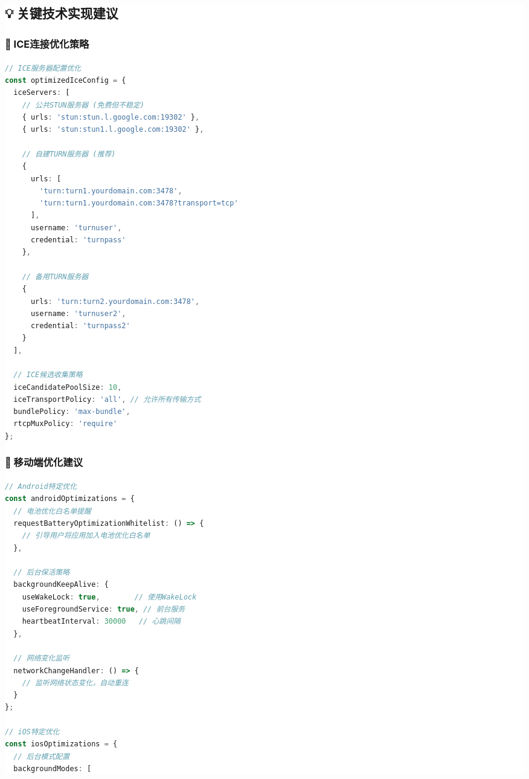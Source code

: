 ## 💡 关键技术实现建议

### 🔄 ICE连接优化策略
```typescript
// ICE服务器配置优化
const optimizedIceConfig = {
  iceServers: [
    // 公共STUN服务器 (免费但不稳定)
    { urls: 'stun:stun.l.google.com:19302' },
    { urls: 'stun:stun1.l.google.com:19302' },

    // 自建TURN服务器 (推荐)
    {
      urls: [
        'turn:turn1.yourdomain.com:3478',
        'turn:turn1.yourdomain.com:3478?transport=tcp'
      ],
      username: 'turnuser',
      credential: 'turnpass'
    },

    // 备用TURN服务器
    {
      urls: 'turn:turn2.yourdomain.com:3478',
      username: 'turnuser2',
      credential: 'turnpass2'
    }
  ],

  // ICE候选收集策略
  iceCandidatePoolSize: 10,
  iceTransportPolicy: 'all', // 允许所有传输方式
  bundlePolicy: 'max-bundle',
  rtcpMuxPolicy: 'require'
};
```

### 📱 移动端优化建议
```typescript
// Android特定优化
const androidOptimizations = {
  // 电池优化白名单提醒
  requestBatteryOptimizationWhitelist: () => {
    // 引导用户将应用加入电池优化白名单
  },

  // 后台保活策略
  backgroundKeepAlive: {
    useWakeLock: true,        // 使用WakeLock
    useForegroundService: true, // 前台服务
    heartbeatInterval: 30000   // 心跳间隔
  },

  // 网络变化监听
  networkChangeHandler: () => {
    // 监听网络状态变化，自动重连
  }
};

// iOS特定优化
const iosOptimizations = {
  // 后台模式配置
  backgroundModes: [
```